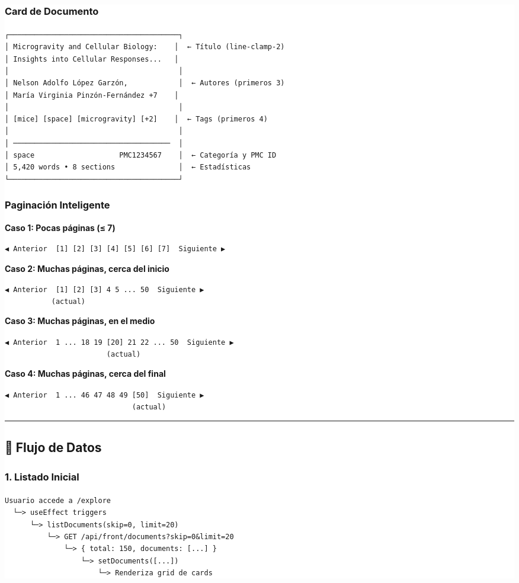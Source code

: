 ### Card de Documento

```
┌────────────────────────────────────────┐
│ Microgravity and Cellular Biology:    │  ← Título (line-clamp-2)
│ Insights into Cellular Responses...   │
│                                        │
│ Nelson Adolfo López Garzón,            │  ← Autores (primeros 3)
│ María Virginia Pinzón-Fernández +7    │
│                                        │
│ [mice] [space] [microgravity] [+2]    │  ← Tags (primeros 4)
│                                        │
│ ─────────────────────────────────────  │
│ space                    PMC1234567    │  ← Categoría y PMC ID
│ 5,420 words • 8 sections               │  ← Estadísticas
└────────────────────────────────────────┘
```

### Paginación Inteligente

**Caso 1: Pocas páginas (≤ 7)**
```
◀ Anterior  [1] [2] [3] [4] [5] [6] [7]  Siguiente ▶
```

**Caso 2: Muchas páginas, cerca del inicio**
```
◀ Anterior  [1] [2] [3] 4 5 ... 50  Siguiente ▶
           (actual)
```

**Caso 3: Muchas páginas, en el medio**
```
◀ Anterior  1 ... 18 19 [20] 21 22 ... 50  Siguiente ▶
                        (actual)
```

**Caso 4: Muchas páginas, cerca del final**
```
◀ Anterior  1 ... 46 47 48 49 [50]  Siguiente ▶
                              (actual)
```

---

## 🔄 Flujo de Datos

### 1. Listado Inicial
```
Usuario accede a /explore
  └─> useEffect triggers
      └─> listDocuments(skip=0, limit=20)
          └─> GET /api/front/documents?skip=0&limit=20
              └─> { total: 150, documents: [...] }
                  └─> setDocuments([...])
                      └─> Renderiza grid de cards
```
